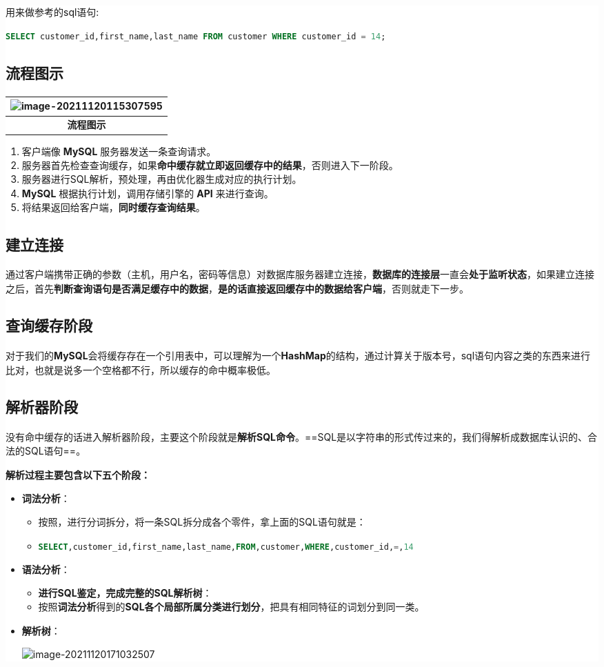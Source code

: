 用来做参考的sql语句:

```sql
SELECT customer_id,first_name,last_name FROM customer WHERE customer_id = 14;
```



## 流程图示

| ![image-20211120115307595](C:\Users\noblegasesgoo\AppData\Roaming\Typora\typora-user-images\image-20211120115307595.png) |
| :----------------------------------------------------------: |
|                         **流程图示**                         |

1. 客户端像 **MySQL** 服务器发送一条查询请求。
2. 服务器首先检查查询缓存，如果**命中缓存就立即返回缓存中的结果**，否则进入下一阶段。
3. 服务器进行SQL解析，预处理，再由优化器生成对应的执行计划。
4. **MySQL** 根据执行计划，调用存储引擎的 **API** 来进行查询。
5. 将结果返回给客户端，**同时缓存查询结果**。



## 建立连接

通过客户端携带正确的参数（主机，用户名，密码等信息）对数据库服务器建立连接，**数据库的连接层**一直会**处于监听状态**，如果建立连接之后，首先**判断查询语句是否满足缓存中的数据**，**是的话直接返回缓存中的数据给客户端**，否则就走下一步。



## 查询缓存阶段

对于我们的**MySQL**会将缓存存在一个引用表中，可以理解为一个**HashMap**的结构，通过计算关于版本号，sql语句内容之类的东西来进行比对，也就是说多一个空格都不行，所以缓存的命中概率极低。



## 解析器阶段

没有命中缓存的话进入解析器阶段，主要这个阶段就是**解析SQL命令**。==SQL是以字符串的形式传过来的，我们得解析成数据库认识的、合法的SQL语句==。

**解析过程主要包含以下五个阶段：**

- **词法分析**：

  - 按照，进行分词拆分，将一条SQL拆分成各个零件，拿上面的SQL语句就是：

  - ```sql
    SELECT,customer_id,first_name,last_name,FROM,customer,WHERE,customer_id,=,14
    ```

- **语法分析**：
  - **进行SQL鉴定，完成完整的SQL解析树**：
  - 按照**词法分析**得到的**SQL各个局部所属分类进行划分**，把具有相同特征的词划分到同一类。

- **解析树**：

  ![image-20211120171032507](C:\Users\noblegasesgoo\AppData\Roaming\Typora\typora-user-images\image-20211120171032507.png)
